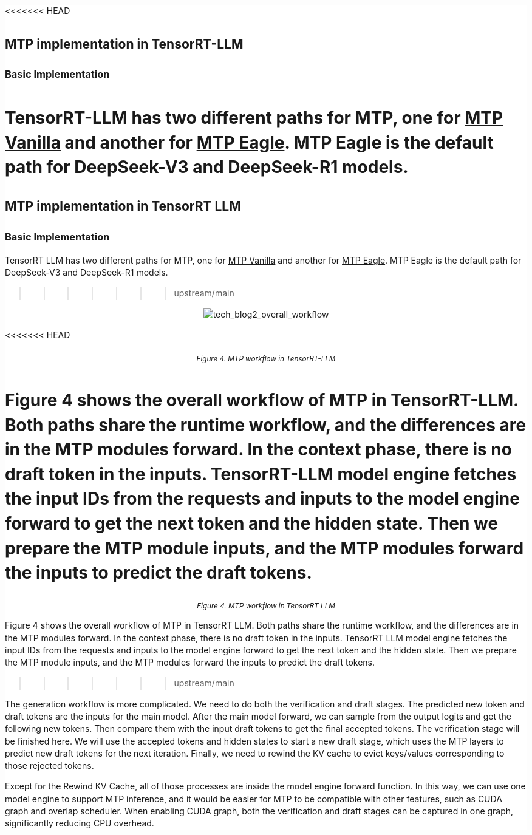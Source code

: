 <<<<<<< HEAD
## MTP implementation in TensorRT-LLM
### Basic Implementation
TensorRT-LLM has two different paths for MTP, one for [MTP Vanilla](https://github.com/NVIDIA/TensorRT-LLM/blob/main/tensorrt_llm/_torch/speculative/mtp.py#L1047) and another for [MTP Eagle](https://github.com/NVIDIA/TensorRT-LLM/blob/main/tensorrt_llm/_torch/speculative/mtp.py#L1047). MTP Eagle is the default path for DeepSeek-V3 and DeepSeek-R1 models.
=======
## MTP implementation in TensorRT LLM
### Basic Implementation
TensorRT LLM has two different paths for MTP, one for [MTP Vanilla](https://github.com/NVIDIA/TensorRT-LLM/blob/main/tensorrt_llm/_torch/speculative/mtp.py#L1047) and another for [MTP Eagle](https://github.com/NVIDIA/TensorRT-LLM/blob/main/tensorrt_llm/_torch/speculative/mtp.py#L1047). MTP Eagle is the default path for DeepSeek-V3 and DeepSeek-R1 models.
>>>>>>> upstream/main

<div align="center">
<figure>
  <img src="https://github.com/NVIDIA/TensorRT-LLM/raw/main/docs/source/blogs/media/tech_blog2_overall_workflow.png" alt="tech_blog2_overall_workflow" width="800" height="auto">
</figure>
</div>
<<<<<<< HEAD
<p align="center"><sub><em>Figure 4. MTP workflow in TensorRT-LLM</em></sub></p>

Figure 4 shows the overall workflow of MTP in TensorRT-LLM. Both paths share the runtime workflow, and the differences are in the MTP modules forward. In the context phase, there is no draft token in the inputs. TensorRT-LLM model engine fetches the input IDs from the requests and inputs to the model engine forward to get the next token and the hidden state. Then we prepare the MTP module inputs, and the MTP modules forward the inputs to predict the draft tokens.
=======
<p align="center"><sub><em>Figure 4. MTP workflow in TensorRT LLM</em></sub></p>

Figure 4 shows the overall workflow of MTP in TensorRT LLM. Both paths share the runtime workflow, and the differences are in the MTP modules forward. In the context phase, there is no draft token in the inputs. TensorRT LLM model engine fetches the input IDs from the requests and inputs to the model engine forward to get the next token and the hidden state. Then we prepare the MTP module inputs, and the MTP modules forward the inputs to predict the draft tokens.
>>>>>>> upstream/main

The generation workflow is more complicated. We need to do both the verification and draft stages. The predicted new token and draft tokens are the inputs for the main model. After the main model forward, we can sample from the output logits and get the following new tokens. Then compare them with the input draft tokens to get the final accepted tokens. The verification stage will be finished here. We will use the accepted tokens and hidden states to start a new draft stage, which uses the MTP layers to predict new draft tokens for the next iteration. Finally, we need to rewind the KV cache to evict keys/values corresponding to those rejected tokens.

Except for the Rewind KV Cache, all of those processes are inside the model engine forward function. In this way, we can use one model engine to support MTP inference, and it would be easier for MTP to be compatible with other features, such as CUDA graph and overlap scheduler. When enabling CUDA graph, both the verification and draft stages can be captured in one graph, significantly reducing CPU overhead.
